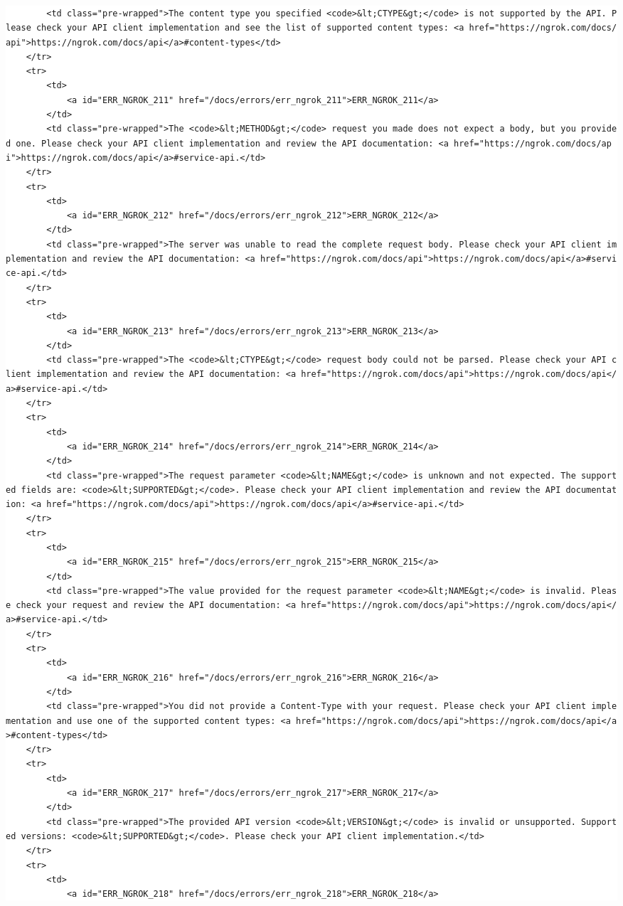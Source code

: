 			<td class="pre-wrapped">The content type you specified <code>&lt;CTYPE&gt;</code> is not supported by the API. Please check your API client implementation and see the list of supported content types: <a href="https://ngrok.com/docs/api">https://ngrok.com/docs/api</a>#content-types</td>
		</tr>
		<tr>
			<td>
				<a id="ERR_NGROK_211" href="/docs/errors/err_ngrok_211">ERR_NGROK_211</a>
			</td>
			<td class="pre-wrapped">The <code>&lt;METHOD&gt;</code> request you made does not expect a body, but you provided one. Please check your API client implementation and review the API documentation: <a href="https://ngrok.com/docs/api">https://ngrok.com/docs/api</a>#service-api.</td>
		</tr>
		<tr>
			<td>
				<a id="ERR_NGROK_212" href="/docs/errors/err_ngrok_212">ERR_NGROK_212</a>
			</td>
			<td class="pre-wrapped">The server was unable to read the complete request body. Please check your API client implementation and review the API documentation: <a href="https://ngrok.com/docs/api">https://ngrok.com/docs/api</a>#service-api.</td>
		</tr>
		<tr>
			<td>
				<a id="ERR_NGROK_213" href="/docs/errors/err_ngrok_213">ERR_NGROK_213</a>
			</td>
			<td class="pre-wrapped">The <code>&lt;CTYPE&gt;</code> request body could not be parsed. Please check your API client implementation and review the API documentation: <a href="https://ngrok.com/docs/api">https://ngrok.com/docs/api</a>#service-api.</td>
		</tr>
		<tr>
			<td>
				<a id="ERR_NGROK_214" href="/docs/errors/err_ngrok_214">ERR_NGROK_214</a>
			</td>
			<td class="pre-wrapped">The request parameter <code>&lt;NAME&gt;</code> is unknown and not expected. The supported fields are: <code>&lt;SUPPORTED&gt;</code>. Please check your API client implementation and review the API documentation: <a href="https://ngrok.com/docs/api">https://ngrok.com/docs/api</a>#service-api.</td>
		</tr>
		<tr>
			<td>
				<a id="ERR_NGROK_215" href="/docs/errors/err_ngrok_215">ERR_NGROK_215</a>
			</td>
			<td class="pre-wrapped">The value provided for the request parameter <code>&lt;NAME&gt;</code> is invalid. Please check your request and review the API documentation: <a href="https://ngrok.com/docs/api">https://ngrok.com/docs/api</a>#service-api.</td>
		</tr>
		<tr>
			<td>
				<a id="ERR_NGROK_216" href="/docs/errors/err_ngrok_216">ERR_NGROK_216</a>
			</td>
			<td class="pre-wrapped">You did not provide a Content-Type with your request. Please check your API client implementation and use one of the supported content types: <a href="https://ngrok.com/docs/api">https://ngrok.com/docs/api</a>#content-types</td>
		</tr>
		<tr>
			<td>
				<a id="ERR_NGROK_217" href="/docs/errors/err_ngrok_217">ERR_NGROK_217</a>
			</td>
			<td class="pre-wrapped">The provided API version <code>&lt;VERSION&gt;</code> is invalid or unsupported. Supported versions: <code>&lt;SUPPORTED&gt;</code>. Please check your API client implementation.</td>
		</tr>
		<tr>
			<td>
				<a id="ERR_NGROK_218" href="/docs/errors/err_ngrok_218">ERR_NGROK_218</a>